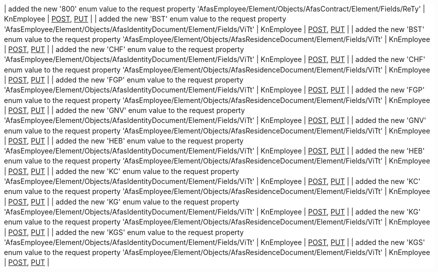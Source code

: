 | added the new '800' enum value to the request property 'AfasEmployee/Element/Objects/AfasContract/Element/Fields/ReTy' | KnEmployee | [POST](https://docs.afas.help/apidoc/nl/Medewerker%20en%20contract#post-/connectors/KnEmployee), [PUT](https://docs.afas.help/apidoc/nl/Medewerker%20en%20contract#put-/connectors/KnEmployee) |
| added the new 'BST' enum value to the request property 'AfasEmployee/Element/Objects/AfasIdentityDocument/Element/Fields/ViTt' | KnEmployee | [POST](https://docs.afas.help/apidoc/nl/Medewerker%20en%20contract#post-/connectors/KnEmployee), [PUT](https://docs.afas.help/apidoc/nl/Medewerker%20en%20contract#put-/connectors/KnEmployee) |
| added the new 'BST' enum value to the request property 'AfasEmployee/Element/Objects/AfasResidenceDocument/Element/Fields/ViTt' | KnEmployee | [POST](https://docs.afas.help/apidoc/nl/Medewerker%20en%20contract#post-/connectors/KnEmployee), [PUT](https://docs.afas.help/apidoc/nl/Medewerker%20en%20contract#put-/connectors/KnEmployee) |
| added the new 'CHF' enum value to the request property 'AfasEmployee/Element/Objects/AfasIdentityDocument/Element/Fields/ViTt' | KnEmployee | [POST](https://docs.afas.help/apidoc/nl/Medewerker%20en%20contract#post-/connectors/KnEmployee), [PUT](https://docs.afas.help/apidoc/nl/Medewerker%20en%20contract#put-/connectors/KnEmployee) |
| added the new 'CHF' enum value to the request property 'AfasEmployee/Element/Objects/AfasResidenceDocument/Element/Fields/ViTt' | KnEmployee | [POST](https://docs.afas.help/apidoc/nl/Medewerker%20en%20contract#post-/connectors/KnEmployee), [PUT](https://docs.afas.help/apidoc/nl/Medewerker%20en%20contract#put-/connectors/KnEmployee) |
| added the new 'FGP' enum value to the request property 'AfasEmployee/Element/Objects/AfasIdentityDocument/Element/Fields/ViTt' | KnEmployee | [POST](https://docs.afas.help/apidoc/nl/Medewerker%20en%20contract#post-/connectors/KnEmployee), [PUT](https://docs.afas.help/apidoc/nl/Medewerker%20en%20contract#put-/connectors/KnEmployee) |
| added the new 'FGP' enum value to the request property 'AfasEmployee/Element/Objects/AfasResidenceDocument/Element/Fields/ViTt' | KnEmployee | [POST](https://docs.afas.help/apidoc/nl/Medewerker%20en%20contract#post-/connectors/KnEmployee), [PUT](https://docs.afas.help/apidoc/nl/Medewerker%20en%20contract#put-/connectors/KnEmployee) |
| added the new 'GNV' enum value to the request property 'AfasEmployee/Element/Objects/AfasIdentityDocument/Element/Fields/ViTt' | KnEmployee | [POST](https://docs.afas.help/apidoc/nl/Medewerker%20en%20contract#post-/connectors/KnEmployee), [PUT](https://docs.afas.help/apidoc/nl/Medewerker%20en%20contract#put-/connectors/KnEmployee) |
| added the new 'GNV' enum value to the request property 'AfasEmployee/Element/Objects/AfasResidenceDocument/Element/Fields/ViTt' | KnEmployee | [POST](https://docs.afas.help/apidoc/nl/Medewerker%20en%20contract#post-/connectors/KnEmployee), [PUT](https://docs.afas.help/apidoc/nl/Medewerker%20en%20contract#put-/connectors/KnEmployee) |
| added the new 'HEB' enum value to the request property 'AfasEmployee/Element/Objects/AfasIdentityDocument/Element/Fields/ViTt' | KnEmployee | [POST](https://docs.afas.help/apidoc/nl/Medewerker%20en%20contract#post-/connectors/KnEmployee), [PUT](https://docs.afas.help/apidoc/nl/Medewerker%20en%20contract#put-/connectors/KnEmployee) |
| added the new 'HEB' enum value to the request property 'AfasEmployee/Element/Objects/AfasResidenceDocument/Element/Fields/ViTt' | KnEmployee | [POST](https://docs.afas.help/apidoc/nl/Medewerker%20en%20contract#post-/connectors/KnEmployee), [PUT](https://docs.afas.help/apidoc/nl/Medewerker%20en%20contract#put-/connectors/KnEmployee) |
| added the new 'KC' enum value to the request property 'AfasEmployee/Element/Objects/AfasIdentityDocument/Element/Fields/ViTt' | KnEmployee | [POST](https://docs.afas.help/apidoc/nl/Medewerker%20en%20contract#post-/connectors/KnEmployee), [PUT](https://docs.afas.help/apidoc/nl/Medewerker%20en%20contract#put-/connectors/KnEmployee) |
| added the new 'KC' enum value to the request property 'AfasEmployee/Element/Objects/AfasResidenceDocument/Element/Fields/ViTt' | KnEmployee | [POST](https://docs.afas.help/apidoc/nl/Medewerker%20en%20contract#post-/connectors/KnEmployee), [PUT](https://docs.afas.help/apidoc/nl/Medewerker%20en%20contract#put-/connectors/KnEmployee) |
| added the new 'KG' enum value to the request property 'AfasEmployee/Element/Objects/AfasIdentityDocument/Element/Fields/ViTt' | KnEmployee | [POST](https://docs.afas.help/apidoc/nl/Medewerker%20en%20contract#post-/connectors/KnEmployee), [PUT](https://docs.afas.help/apidoc/nl/Medewerker%20en%20contract#put-/connectors/KnEmployee) |
| added the new 'KG' enum value to the request property 'AfasEmployee/Element/Objects/AfasResidenceDocument/Element/Fields/ViTt' | KnEmployee | [POST](https://docs.afas.help/apidoc/nl/Medewerker%20en%20contract#post-/connectors/KnEmployee), [PUT](https://docs.afas.help/apidoc/nl/Medewerker%20en%20contract#put-/connectors/KnEmployee) |
| added the new 'KGS' enum value to the request property 'AfasEmployee/Element/Objects/AfasIdentityDocument/Element/Fields/ViTt' | KnEmployee | [POST](https://docs.afas.help/apidoc/nl/Medewerker%20en%20contract#post-/connectors/KnEmployee), [PUT](https://docs.afas.help/apidoc/nl/Medewerker%20en%20contract#put-/connectors/KnEmployee) |
| added the new 'KGS' enum value to the request property 'AfasEmployee/Element/Objects/AfasResidenceDocument/Element/Fields/ViTt' | KnEmployee | [POST](https://docs.afas.help/apidoc/nl/Medewerker%20en%20contract#post-/connectors/KnEmployee), [PUT](https://docs.afas.help/apidoc/nl/Medewerker%20en%20contract#put-/connectors/KnEmployee) |